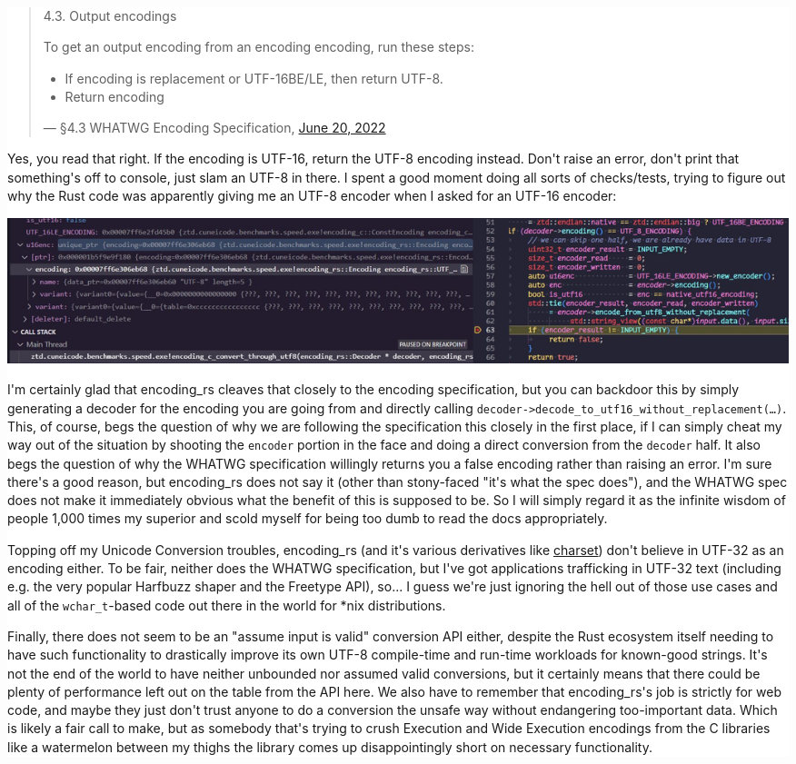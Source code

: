 > 4.3. Output encodings
> 
> To get an output encoding from an encoding encoding, run these steps:
> 
> - If encoding is replacement or UTF-16BE/LE, then return UTF-8.
> - Return encoding
> 
> — §4.3 WHATWG Encoding Specification, [June 20, 2022](https://encoding.spec.whatwg.org/#output-encodings)

Yes, you read that right. If the encoding is UTF-16, return the UTF-8 encoding instead. Don't raise an error, don't print that something's off to console, just slam an UTF-8 in there. I spent a good moment doing all sorts of checks/tests, trying to figure out why the Rust code was apparently giving me an UTF-8 encoder when I asked for an UTF-16 encoder:

![A screenshot showing the Visual Studio Code debugger, highlighting a variable called "u16enc". The variable was initialized using "auto u16enc = UTF_16LE_ENCODING->new_encoder();" which produced a type of "std::unique_ptr<encoding_rs::Encoder>". Inspecting the variable in the left-hand-side panel and checking deep into its data members, it reveals that it has a name of "UTF-8" and not "UTF-16".](/assets/img/2022/10/utf8-in-my-utf16.jpg)

I'm certainly glad that encoding_rs cleaves that closely to the encoding specification, but you can backdoor this by simply generating a decoder for the encoding you are going from and directly calling `decoder->decode_to_utf16_without_replacement(…)`. This, of course, begs the question of why we are following the specification this closely in the first place, if I can simply cheat my way out of the situation by shooting the `encoder` portion in the face and doing a direct conversion from the `decoder` half. It also begs the question of why the WHATWG specification willingly returns you a false encoding rather than raising an error. I'm sure there's a good reason, but encoding_rs does not say it (other than stony-faced "it's what the spec does"), and the WHATWG spec does not make it immediately obvious what the benefit of this is supposed to be. So I will simply regard it as the infinite wisdom of people 1,000 times my superior and scold myself for being too dumb to read the docs appropriately.

Topping off my Unicode Conversion troubles, encoding_rs (and it's various derivatives like [charset](https://crates.io/crates/charset)) don't believe in UTF-32 as an encoding either. To be fair, neither does the WHATWG specification, but I've got applications trafficking in UTF-32 text (including e.g. the very popular Harfbuzz shaper and the Freetype API), so... I guess we're just ignoring the hell out of those use cases and all of the `wchar_t`-based code out there in the world for *nix distributions.

Finally, there does not seem to be an "assume input is valid" conversion API either, despite the Rust ecosystem itself needing to have such functionality to drastically improve its own UTF-8 compile-time and run-time workloads for known-good strings. It's not the end of the world to have neither unbounded nor assumed valid conversions, but it certainly means that there could be plenty of performance left out on the table from the API here. We also have to remember that encoding_rs's job is strictly for web code, and maybe they just don't trust anyone to do a conversion the unsafe way without endangering too-important data. Which is likely a fair call to make, but as somebody that's trying to crush Execution and Wide Execution encodings from the C libraries like a watermelon between my thighs the library comes up disappointingly short on necessary functionality.
